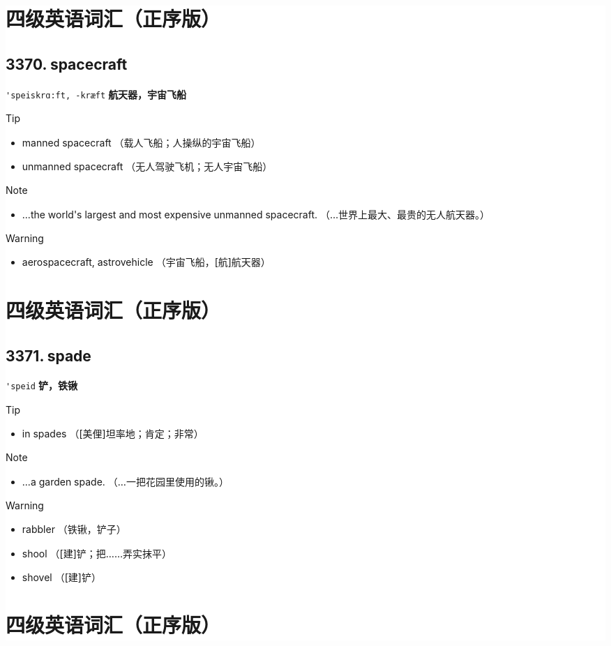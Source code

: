 # 四级英语词汇（正序版）

## 3370. spacecraft

`'speiskrɑ:ft, -kræft`  **航天器，宇宙飞船**

> [!TIP]
>
> - manned spacecraft （载人飞船；人操纵的宇宙飞船）
>
> - unmanned spacecraft （无人驾驶飞机；无人宇宙飞船）
>

> [!NOTE]
>
> - ...the world's largest and most expensive unmanned spacecraft. （…世界上最大、最贵的无人航天器。）
>

> [!WARNING]
>
> - aerospacecraft, astrovehicle （宇宙飞船，[航]航天器）
>

# 四级英语词汇（正序版）

## 3371. spade

`'speid`  **铲，铁锹**

> [!TIP]
>
> - in spades （[美俚]坦率地；肯定；非常）
>

> [!NOTE]
>
> - ...a garden spade. （…一把花园里使用的锹。）
>

> [!WARNING]
>
> - rabbler （铁锹，铲子）
>
> - shool （[建]铲；把……弄实抹平）
>
> - shovel （[建]铲）
>

# 四级英语词汇（正序版）
